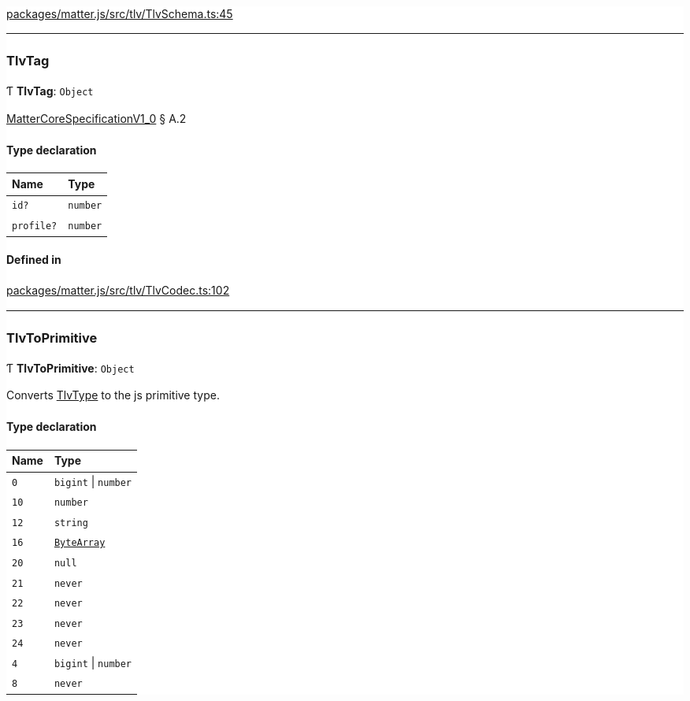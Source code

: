 [packages/matter.js/src/tlv/TlvSchema.ts:45](https://github.com/project-chip/matter.js/blob/5bdbf8d/packages/matter.js/src/tlv/TlvSchema.ts#L45)

___

### TlvTag

Ƭ **TlvTag**: `Object`

[MatterCoreSpecificationV1_0](../interfaces/spec.MatterCoreSpecificationV1_0.md) § A.2

#### Type declaration

| Name | Type |
| :------ | :------ |
| `id?` | `number` |
| `profile?` | `number` |

#### Defined in

[packages/matter.js/src/tlv/TlvCodec.ts:102](https://github.com/project-chip/matter.js/blob/5bdbf8d/packages/matter.js/src/tlv/TlvCodec.ts#L102)

___

### TlvToPrimitive

Ƭ **TlvToPrimitive**: `Object`

Converts [TlvType](../enums/tlv.TlvType.md) to the js primitive type.

#### Type declaration

| Name | Type |
| :------ | :------ |
| `0` | `bigint` \| `number` |
| `10` | `number` |
| `12` | `string` |
| `16` | [`ByteArray`](util.md#bytearray-1) |
| `20` | ``null`` |
| `21` | `never` |
| `22` | `never` |
| `23` | `never` |
| `24` | `never` |
| `4` | `bigint` \| `number` |
| `8` | `never` |
